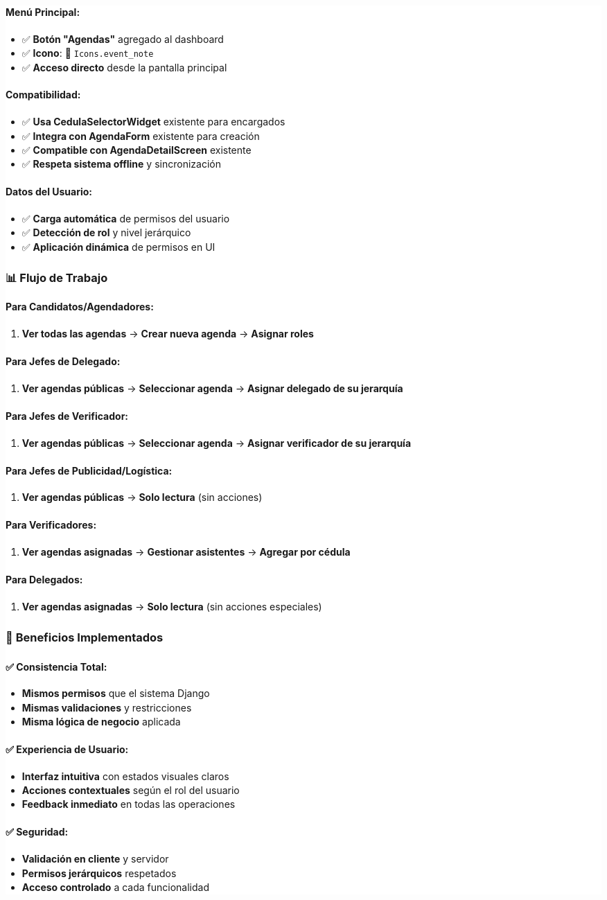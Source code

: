#### **Menú Principal:**
- ✅ **Botón "Agendas"** agregado al dashboard
- ✅ **Icono**: 📝 `Icons.event_note`
- ✅ **Acceso directo** desde la pantalla principal

#### **Compatibilidad:**
- ✅ **Usa CedulaSelectorWidget** existente para encargados
- ✅ **Integra con AgendaForm** existente para creación
- ✅ **Compatible con AgendaDetailScreen** existente
- ✅ **Respeta sistema offline** y sincronización

#### **Datos del Usuario:**
- ✅ **Carga automática** de permisos del usuario
- ✅ **Detección de rol** y nivel jerárquico
- ✅ **Aplicación dinámica** de permisos en UI

### 📊 **Flujo de Trabajo**

#### **Para Candidatos/Agendadores:**
1. **Ver todas las agendas** → **Crear nueva agenda** → **Asignar roles**

#### **Para Jefes de Delegado:**
1. **Ver agendas públicas** → **Seleccionar agenda** → **Asignar delegado de su jerarquía**

#### **Para Jefes de Verificador:**
1. **Ver agendas públicas** → **Seleccionar agenda** → **Asignar verificador de su jerarquía**

#### **Para Jefes de Publicidad/Logística:**
1. **Ver agendas públicas** → **Solo lectura** (sin acciones)

#### **Para Verificadores:**
1. **Ver agendas asignadas** → **Gestionar asistentes** → **Agregar por cédula**

#### **Para Delegados:**
1. **Ver agendas asignadas** → **Solo lectura** (sin acciones especiales)

### 🎯 **Beneficios Implementados**

#### **✅ Consistencia Total:**
- **Mismos permisos** que el sistema Django
- **Mismas validaciones** y restricciones
- **Misma lógica de negocio** aplicada

#### **✅ Experiencia de Usuario:**
- **Interfaz intuitiva** con estados visuales claros
- **Acciones contextuales** según el rol del usuario
- **Feedback inmediato** en todas las operaciones

#### **✅ Seguridad:**
- **Validación en cliente** y servidor
- **Permisos jerárquicos** respetados
- **Acceso controlado** a cada funcionalidad
